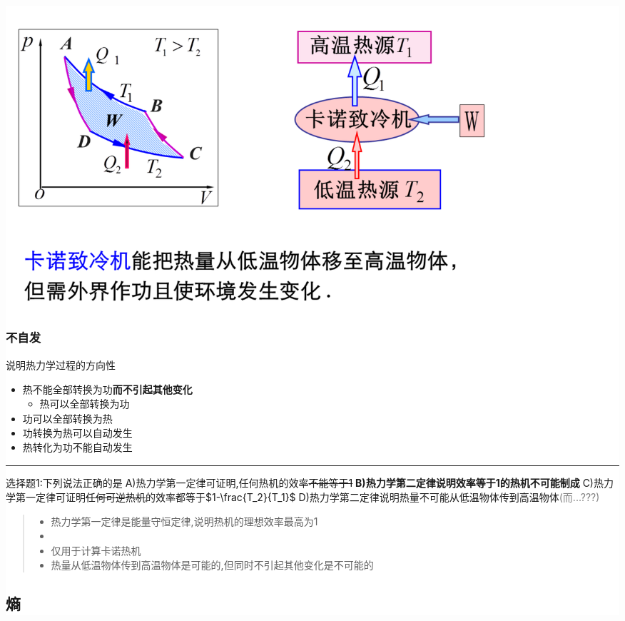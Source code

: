 <img src="image/image-20210625184620637.png" alt="image-20210625184620637" style="zoom:67%;" />

### 不自发

说明热力学过程的方向性

+   热不能全部转换为功**而不引起其他变化**
    +   热可以全部转换为功
+   功可以全部转换为热
+   功转换为热可以自动发生
+   热转化为功不能自动发生

---

选择题1:下列说法正确的是
A)热力学第一定律可证明,任何热机的效率~~不能等于1~~
**B)热力学第二定律说明效率等于1的热机不可能制成**
C)热力学第一定律可证明~~任何可逆热机~~的效率都等于$1-\frac{T_2}{T_1}$
D)热力学第二定律说明热量不可能从低温物体传到高温物体<font color="grey">(而...???)</font>

>   +   热力学第一定律是能量守恒定律,说明热机的理想效率最高为1
>   +    
>   +   仅用于计算卡诺热机
>   +   热量从低温物体传到高温物体是可能的,但同时不引起其他变化是不可能的

## 熵
